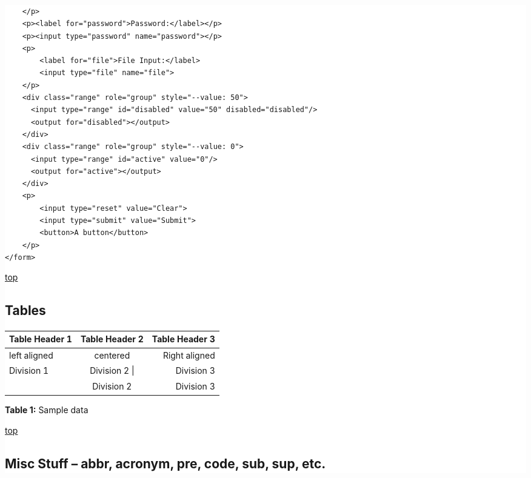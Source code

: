         </p>
        <p><label for="password">Password:</label></p>
        <p><input type="password" name="password"></p>
        <p>
            <label for="file">File Input:</label>
            <input type="file" name="file">
        </p>
        <div class="range" role="group" style="--value: 50">
          <input type="range" id="disabled" value="50" disabled="disabled"/>
          <output for="disabled"></output>
        </div>
        <div class="range" role="group" style="--value: 0">
          <input type="range" id="active" value="0"/>
          <output for="active"></output>
        </div>
        <p>
            <input type="reset" value="Clear">
            <input type="submit" value="Submit">
            <button>A button</button>
        </p>
    </form>
</fieldset>


<script>
const input = document.querySelector('#active');
const output = document.querySelector('[for="active"]');
output.textContent = input.value;

input.addEventListener('input', (event) => {
  output.textContent = event.target.value;
  output.style.setProperty('--value', +event.target.value)
});
</script>

[top](#top)

## Tables

| Table Header 1 | 	Table Header 2 | 	Table Header 3 |
| -------------- | :-------------: | --------------: |
| left aligned   | centered        | Right aligned   |
| Division 1     | Division 2 \|   | Division 3      |
|                | Division 2      | Division 3      |

**Table 1:** Sample data


[top](#top)
## Misc Stuff – abbr, acronym, pre, code, sub, sup, etc.
